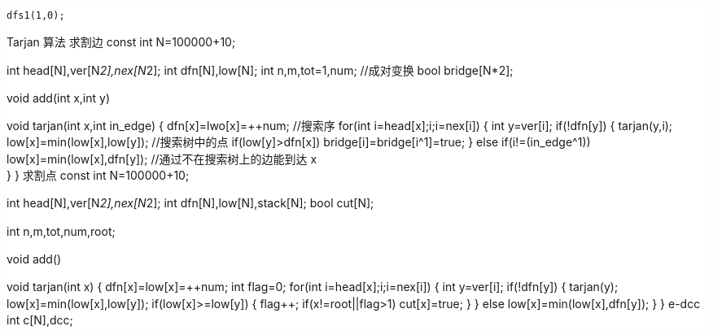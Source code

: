     dfs1(1,0); 
Tarjan 算法
求割边
const int N=100000+10;

int head[N],ver[N*2],nex[N*2];
int dfn[N],low[N];
int n,m,tot=1,num;
//成对变换 
bool bridge[N*2];

void add(int x,int y)

void tarjan(int x,int in_edge)
{
    dfn[x]=lwo[x]=++num;
    //搜索序
    for(int i=head[x];i;i=nex[i])
    {
        int y=ver[i];
        if(!dfn[y])
        {
            tarjan(y,i);
            low[x]=min(low[x],low[y]);
            //搜索树中的点 
            if(low[y]>dfn[x]) bridge[i]=bridge[i^1]=true;
        }
        else if(i!=(in_edge^1)) low[x]=min(low[x],dfn[y]);
        //通过不在搜索树上的边能到达 x  
    }
}
求割点
const int N=100000+10;

int head[N],ver[N*2],nex[N*2];
int dfn[N],low[N],stack[N];
bool cut[N];

int n,m,tot,num,root;

void add()

void tarjan(int x)
{
    dfn[x]=low[x]=++num;
    int flag=0;
    for(int i=head[x];i;i=nex[i])
    {
        int y=ver[i];
        if(!dfn[y])
        {
            tarjan(y);
            low[x]=min(low[x],low[y]);
            if(low[x]>=low[y])
            {
                flag++;
                if(x!=root||flag>1) cut[x]=true;
            }
        }
        else low[x]=min(low[x],dfn[y]);
    }
}
e-dcc
int c[N],dcc;
